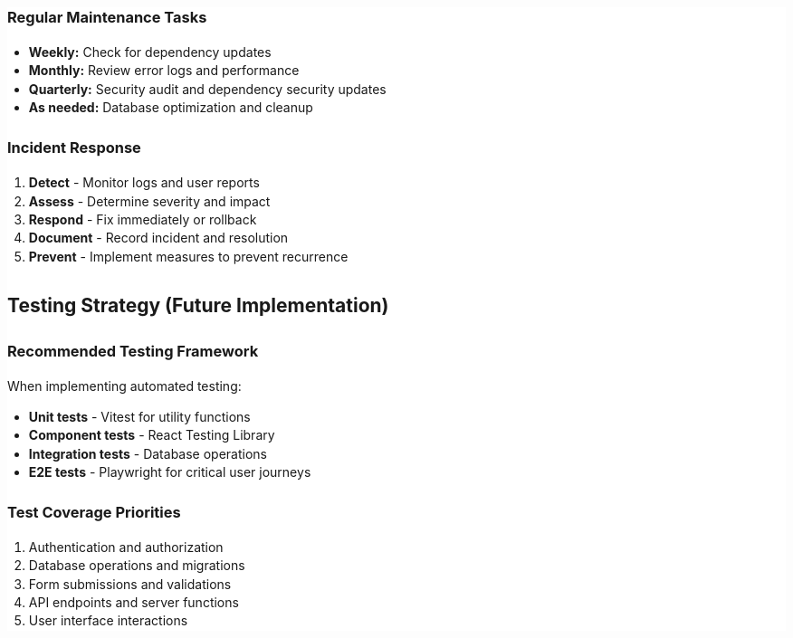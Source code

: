 ### Regular Maintenance Tasks

- **Weekly:** Check for dependency updates
- **Monthly:** Review error logs and performance
- **Quarterly:** Security audit and dependency security updates
- **As needed:** Database optimization and cleanup

### Incident Response

1. **Detect** - Monitor logs and user reports
2. **Assess** - Determine severity and impact
3. **Respond** - Fix immediately or rollback
4. **Document** - Record incident and resolution
5. **Prevent** - Implement measures to prevent recurrence

## Testing Strategy (Future Implementation)

### Recommended Testing Framework
When implementing automated testing:

- **Unit tests** - Vitest for utility functions
- **Component tests** - React Testing Library
- **Integration tests** - Database operations
- **E2E tests** - Playwright for critical user journeys

### Test Coverage Priorities
1. Authentication and authorization
2. Database operations and migrations
3. Form submissions and validations
4. API endpoints and server functions
5. User interface interactions